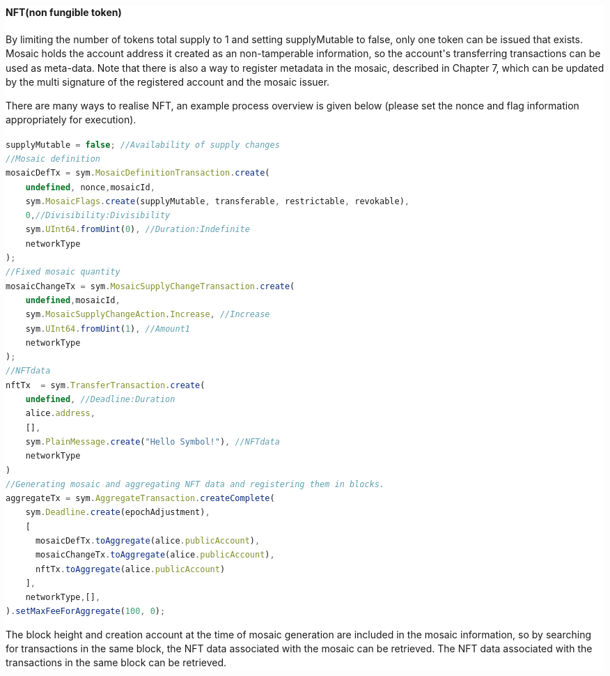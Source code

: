 #### NFT(non fungible token)

By limiting the number of tokens total supply to 1 and setting supplyMutable to false, only one token can be issued that exists.
Mosaic holds the account address it created as an non-tamperable information, so the account's transferring transactions can be used as meta-data.
Note that there is also a way to register metadata in the mosaic, described in Chapter 7, which can be updated by the multi signature of the registered account and the mosaic issuer.

There are many ways to realise NFT, an example process overview is given below (please set the nonce and flag information appropriately for execution).
```js
supplyMutable = false; //Availability of supply changes
//Mosaic definition
mosaicDefTx = sym.MosaicDefinitionTransaction.create(
    undefined, nonce,mosaicId,
    sym.MosaicFlags.create(supplyMutable, transferable, restrictable, revokable),
    0,//Divisibility:Divisibility
    sym.UInt64.fromUint(0), //Duration:Indefinite
    networkType
);
//Fixed mosaic quantity
mosaicChangeTx = sym.MosaicSupplyChangeTransaction.create(
    undefined,mosaicId,
    sym.MosaicSupplyChangeAction.Increase, //Increase
    sym.UInt64.fromUint(1), //Amount1
    networkType
);
//NFTdata
nftTx  = sym.TransferTransaction.create(
    undefined, //Deadline:Duration
    alice.address, 
    [],
    sym.PlainMessage.create("Hello Symbol!"), //NFTdata
    networkType
)
//Generating mosaic and aggregating NFT data and registering them in blocks.
aggregateTx = sym.AggregateTransaction.createComplete(
    sym.Deadline.create(epochAdjustment),
    [
      mosaicDefTx.toAggregate(alice.publicAccount),
      mosaicChangeTx.toAggregate(alice.publicAccount),
      nftTx.toAggregate(alice.publicAccount)
    ],
    networkType,[],
).setMaxFeeForAggregate(100, 0);
```

The block height and creation account at the time of mosaic generation are included in the mosaic information, so by searching for transactions in the same block, the NFT data associated with the mosaic can be retrieved.
The NFT data associated with the transactions in the same block can be retrieved.
